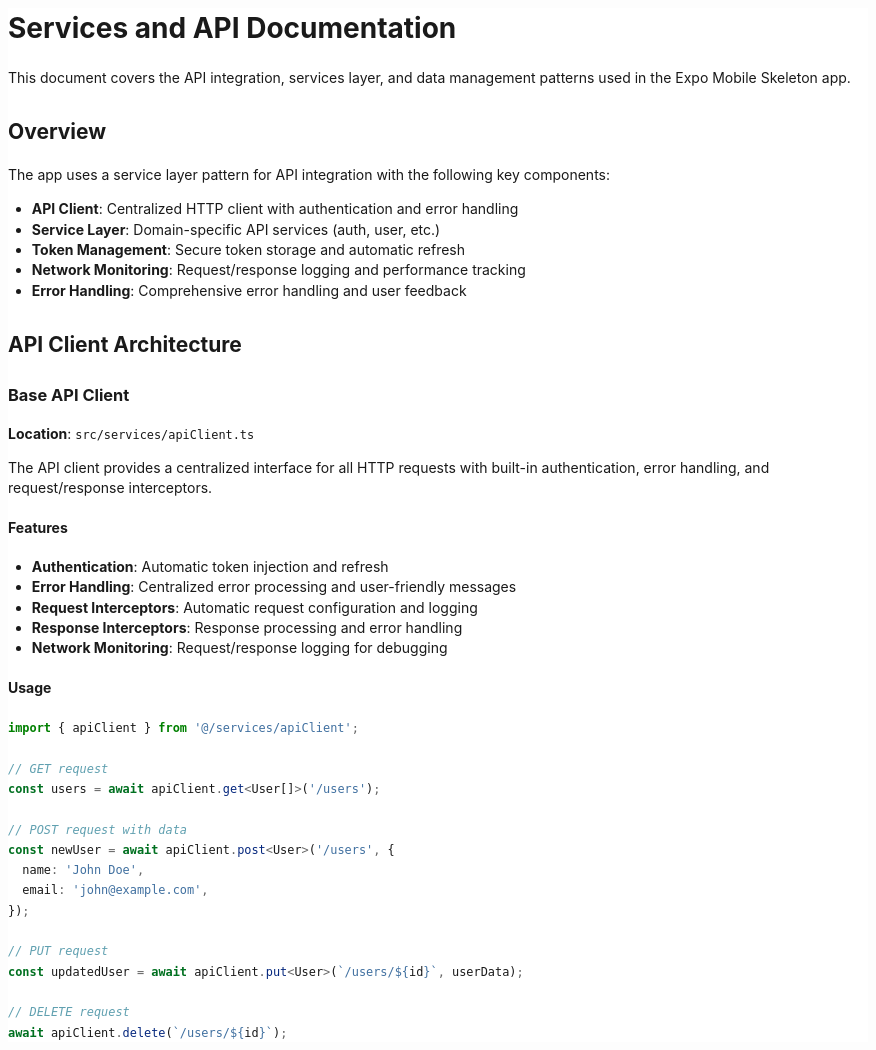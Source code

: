 # Services and API Documentation

This document covers the API integration, services layer, and data management patterns used in the Expo Mobile Skeleton app.

## Overview

The app uses a service layer pattern for API integration with the following key components:

- **API Client**: Centralized HTTP client with authentication and error handling
- **Service Layer**: Domain-specific API services (auth, user, etc.)
- **Token Management**: Secure token storage and automatic refresh
- **Network Monitoring**: Request/response logging and performance tracking
- **Error Handling**: Comprehensive error handling and user feedback

## API Client Architecture

### Base API Client

**Location**: `src/services/apiClient.ts`

The API client provides a centralized interface for all HTTP requests with built-in authentication, error handling, and request/response interceptors.

#### Features

- **Authentication**: Automatic token injection and refresh
- **Error Handling**: Centralized error processing and user-friendly messages
- **Request Interceptors**: Automatic request configuration and logging
- **Response Interceptors**: Response processing and error handling
- **Network Monitoring**: Request/response logging for debugging

#### Usage

```typescript
import { apiClient } from '@/services/apiClient';

// GET request
const users = await apiClient.get<User[]>('/users');

// POST request with data
const newUser = await apiClient.post<User>('/users', {
  name: 'John Doe',
  email: 'john@example.com',
});

// PUT request
const updatedUser = await apiClient.put<User>(`/users/${id}`, userData);

// DELETE request
await apiClient.delete(`/users/${id}`);
```
